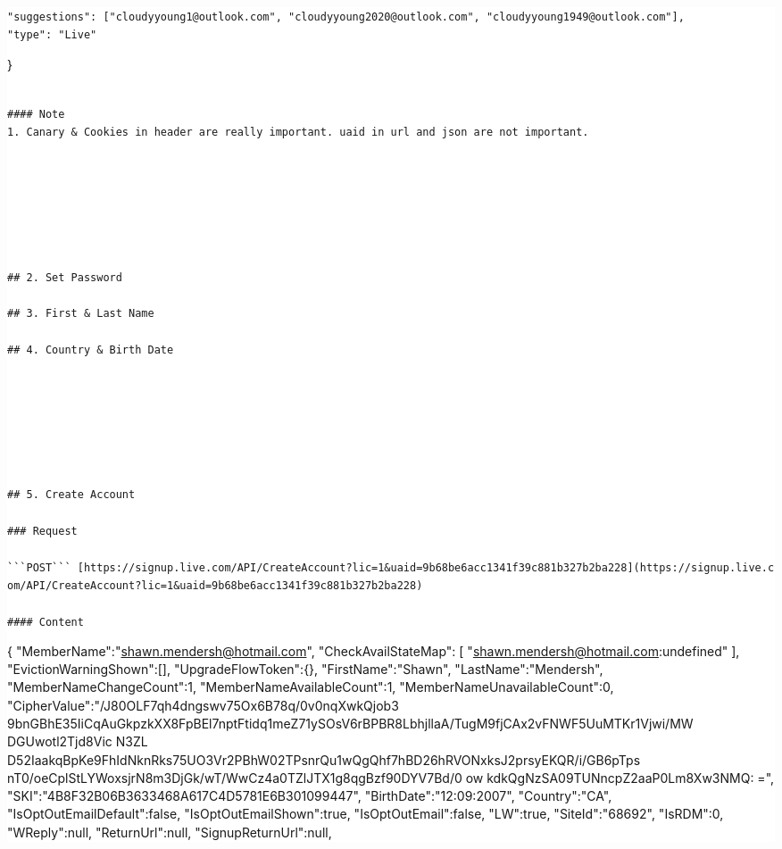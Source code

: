     "suggestions": ["cloudyyoung1@outlook.com", "cloudyyoung2020@outlook.com", "cloudyyoung1949@outlook.com"],
    "type": "Live"
}
```

#### Note
1. Canary & Cookies in header are really important. uaid in url and json are not important.







## 2. Set Password

## 3. First & Last Name

## 4. Country & Birth Date







## 5. Create Account

### Request

```POST``` [https://signup.live.com/API/CreateAccount?lic=1&uaid=9b68be6acc1341f39c881b327b2ba228](https://signup.live.com/API/CreateAccount?lic=1&uaid=9b68be6acc1341f39c881b327b2ba228)

#### Content
```
{
	"MemberName":"shawn.mendersh@hotmail.com",
	"CheckAvailStateMap":
		[
			"shawn.mendersh@hotmail.com:undefined"
		],
	"EvictionWarningShown":[],
	"UpgradeFlowToken":{},
	"FirstName":"Shawn",
	"LastName":"Mendersh",
	"MemberNameChangeCount":1,
	"MemberNameAvailableCount":1,
	"MemberNameUnavailableCount":0,
	"CipherValue":"/J80OLF7qh4dngswv75Ox6B78q/0v0nqXwkQjob3 9bnGBhE35IiCqAuGkpzkXX8FpBEl7nptFtidq1meZ71ySOsV6rBPBR8LbhjllaA/TugM9fjCAx2vFNWF5UuMTKr1Vjwi/MW DGUwotl2Tjd8Vic N3ZL D52IaakqBpKe9FhIdNknRks75UO3Vr2PBhW02TPsnrQu1wQgQhf7hBD26hRVONxksJ2prsyEKQR/i/GB6pTps nT0/oeCplStLYWoxsjrN8m3DjGk/wT/WwCz4a0TZlJTX1g8qgBzf90DYV7Bd/0 ow kdkQgNzSA09TUNncpZ2aaP0Lm8Xw3NMQ: =",
	"SKI":"4B8F32B06B3633468A617C4D5781E6B301099447",
	"BirthDate":"12:09:2007",
	"Country":"CA",
	"IsOptOutEmailDefault":false,
	"IsOptOutEmailShown":true,
	"IsOptOutEmail":false,
	"LW":true,
	"SiteId":"68692",
	"IsRDM":0,
	"WReply":null,
	"ReturnUrl":null,
	"SignupReturnUrl":null,